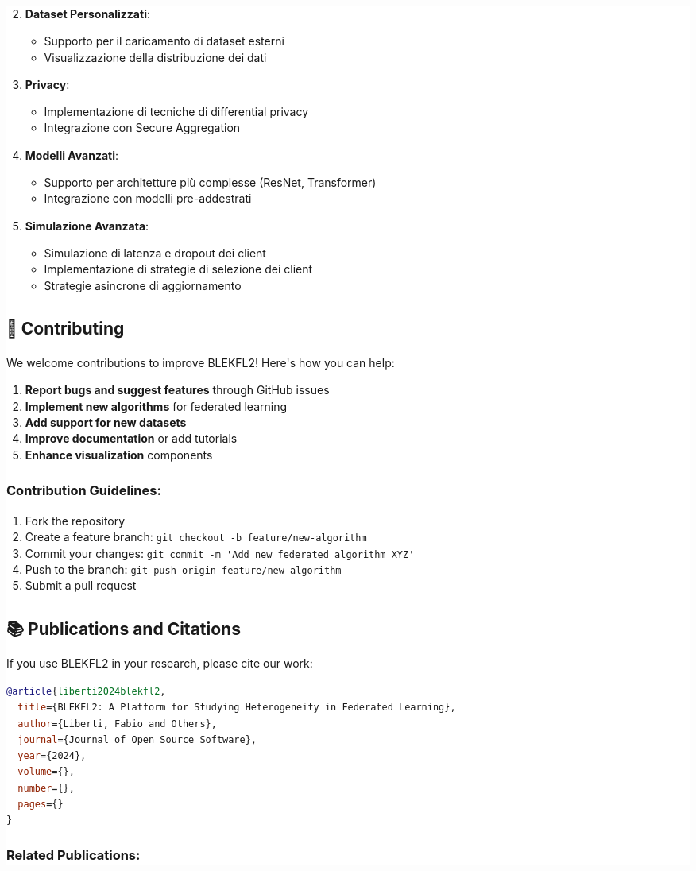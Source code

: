 2. **Dataset Personalizzati**:
   - Supporto per il caricamento di dataset esterni
   - Visualizzazione della distribuzione dei dati

3. **Privacy**:
   - Implementazione di tecniche di differential privacy
   - Integrazione con Secure Aggregation

4. **Modelli Avanzati**:
   - Supporto per architetture più complesse (ResNet, Transformer)
   - Integrazione con modelli pre-addestrati

5. **Simulazione Avanzata**:
   - Simulazione di latenza e dropout dei client
   - Implementazione di strategie di selezione dei client
   - Strategie asincrone di aggiornamento


## 👥 Contributing

We welcome contributions to improve BLEKFL2! Here's how you can help:

1. **Report bugs and suggest features** through GitHub issues
2. **Implement new algorithms** for federated learning
3. **Add support for new datasets**
4. **Improve documentation** or add tutorials
5. **Enhance visualization** components

### Contribution Guidelines:

1. Fork the repository
2. Create a feature branch: `git checkout -b feature/new-algorithm`
3. Commit your changes: `git commit -m 'Add new federated algorithm XYZ'`
4. Push to the branch: `git push origin feature/new-algorithm`
5. Submit a pull request

## 📚 Publications and Citations

If you use BLEKFL2 in your research, please cite our work:

```bibtex
@article{liberti2024blekfl2,
  title={BLEKFL2: A Platform for Studying Heterogeneity in Federated Learning},
  author={Liberti, Fabio and Others},
  journal={Journal of Open Source Software},
  year={2024},
  volume={},
  number={},
  pages={}
}
```

### Related Publications:
